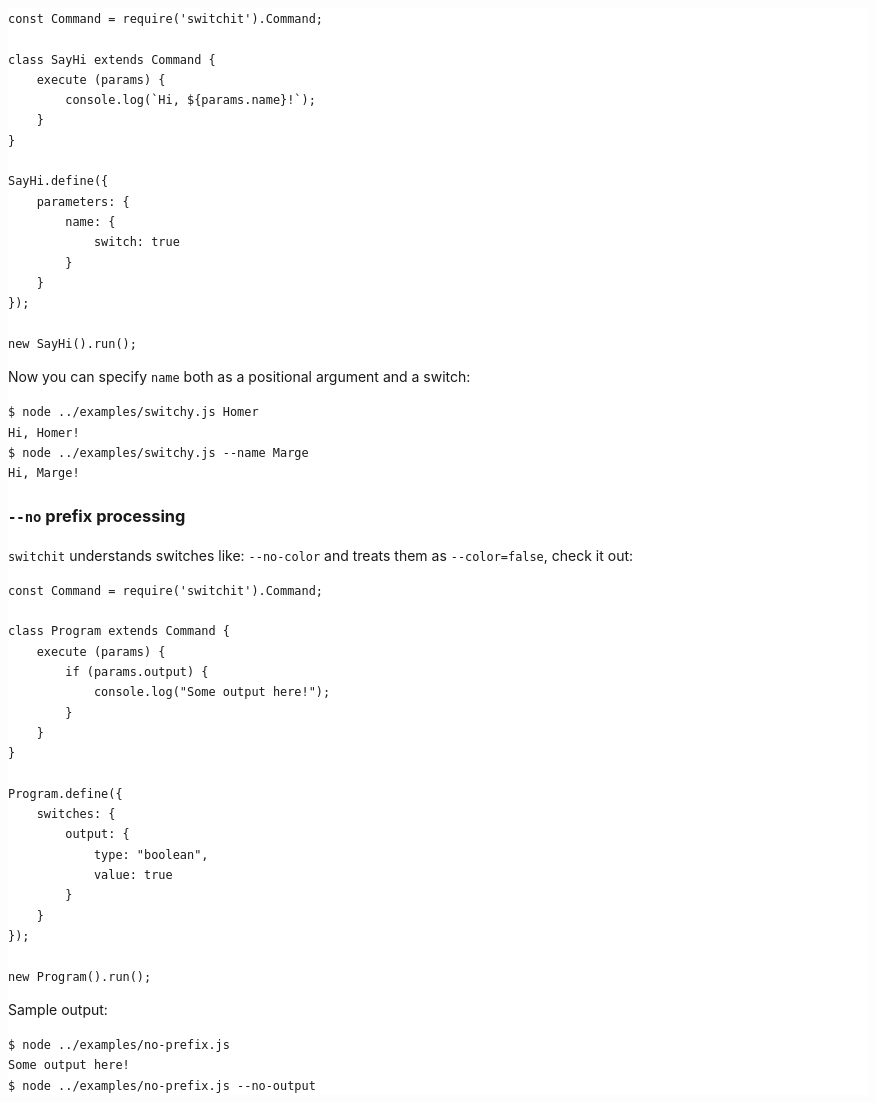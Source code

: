     const Command = require('switchit').Command;
    
    class SayHi extends Command {
        execute (params) {
            console.log(`Hi, ${params.name}!`);
        }
    }
    
    SayHi.define({
        parameters: {
            name: {
                switch: true
            }
        }
    });
    
    new SayHi().run();

Now you can specify `name` both as a positional argument and a switch:

    $ node ../examples/switchy.js Homer
    Hi, Homer!
    $ node ../examples/switchy.js --name Marge
    Hi, Marge!

### `--no` prefix processing

`switchit` understands switches like: `--no-color` and treats them as `--color=false`, check it out:

    const Command = require('switchit').Command;
    
    class Program extends Command {
        execute (params) {
            if (params.output) {
                console.log("Some output here!");
            }
        }
    }
    
    Program.define({
        switches: {
            output: {
                type: "boolean",
                value: true
            }
        }
    });
    
    new Program().run();
    
Sample output:

    $ node ../examples/no-prefix.js
    Some output here!
    $ node ../examples/no-prefix.js --no-output
